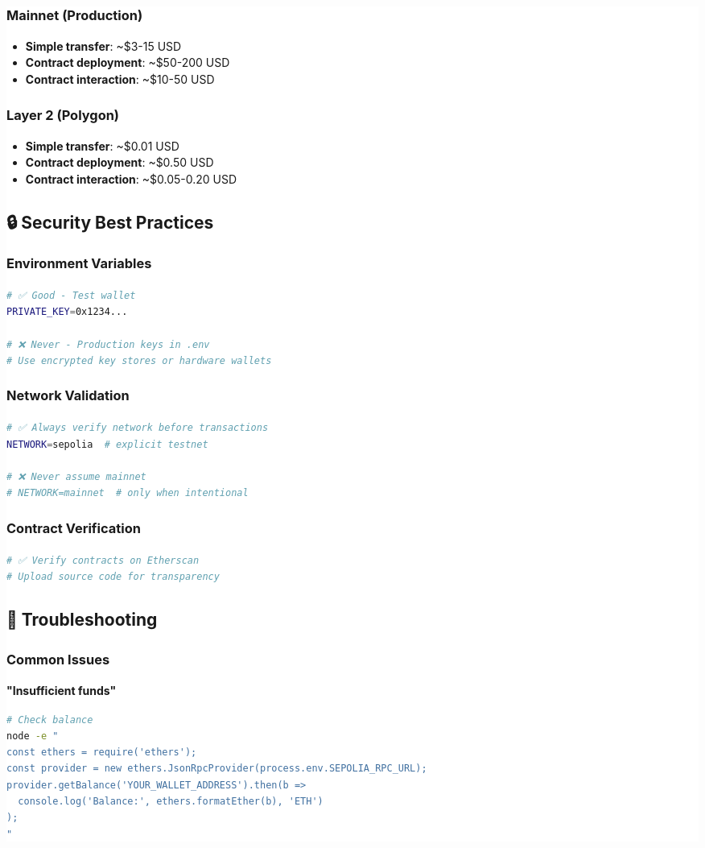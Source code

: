 ### Mainnet (Production)
- **Simple transfer**: ~$3-15 USD
- **Contract deployment**: ~$50-200 USD
- **Contract interaction**: ~$10-50 USD

### Layer 2 (Polygon)
- **Simple transfer**: ~$0.01 USD
- **Contract deployment**: ~$0.50 USD
- **Contract interaction**: ~$0.05-0.20 USD

## 🔒 Security Best Practices

### Environment Variables
```bash
# ✅ Good - Test wallet
PRIVATE_KEY=0x1234...

# ❌ Never - Production keys in .env
# Use encrypted key stores or hardware wallets
```

### Network Validation
```bash
# ✅ Always verify network before transactions
NETWORK=sepolia  # explicit testnet

# ❌ Never assume mainnet
# NETWORK=mainnet  # only when intentional
```

### Contract Verification
```bash
# ✅ Verify contracts on Etherscan
# Upload source code for transparency
```

## 🐛 Troubleshooting

### Common Issues

**"Insufficient funds"**
```bash
# Check balance
node -e "
const ethers = require('ethers');
const provider = new ethers.JsonRpcProvider(process.env.SEPOLIA_RPC_URL);
provider.getBalance('YOUR_WALLET_ADDRESS').then(b => 
  console.log('Balance:', ethers.formatEther(b), 'ETH')
);
"
```

